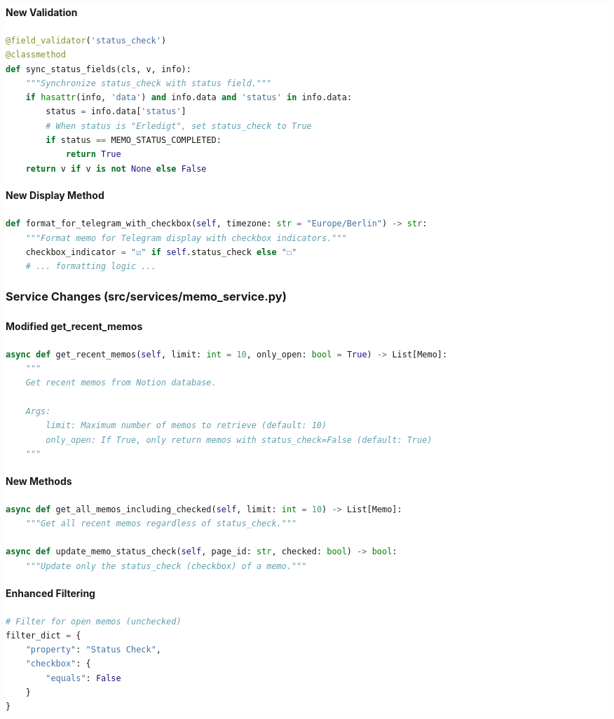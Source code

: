 #### New Validation
```python
@field_validator('status_check')
@classmethod
def sync_status_fields(cls, v, info):
    """Synchronize status_check with status field."""
    if hasattr(info, 'data') and info.data and 'status' in info.data:
        status = info.data['status']
        # When status is "Erledigt", set status_check to True
        if status == MEMO_STATUS_COMPLETED:
            return True
    return v if v is not None else False
```

#### New Display Method
```python
def format_for_telegram_with_checkbox(self, timezone: str = "Europe/Berlin") -> str:
    """Format memo for Telegram display with checkbox indicators."""
    checkbox_indicator = "☑" if self.status_check else "☐"
    # ... formatting logic ...
```

### Service Changes (src/services/memo_service.py)

#### Modified get_recent_memos
```python
async def get_recent_memos(self, limit: int = 10, only_open: bool = True) -> List[Memo]:
    """
    Get recent memos from Notion database.
    
    Args:
        limit: Maximum number of memos to retrieve (default: 10)
        only_open: If True, only return memos with status_check=False (default: True)
    """
```

#### New Methods
```python
async def get_all_memos_including_checked(self, limit: int = 10) -> List[Memo]:
    """Get all recent memos regardless of status_check."""

async def update_memo_status_check(self, page_id: str, checked: bool) -> bool:
    """Update only the status_check (checkbox) of a memo."""
```

#### Enhanced Filtering
```python
# Filter for open memos (unchecked) 
filter_dict = {
    "property": "Status Check",
    "checkbox": {
        "equals": False
    }
}
```
